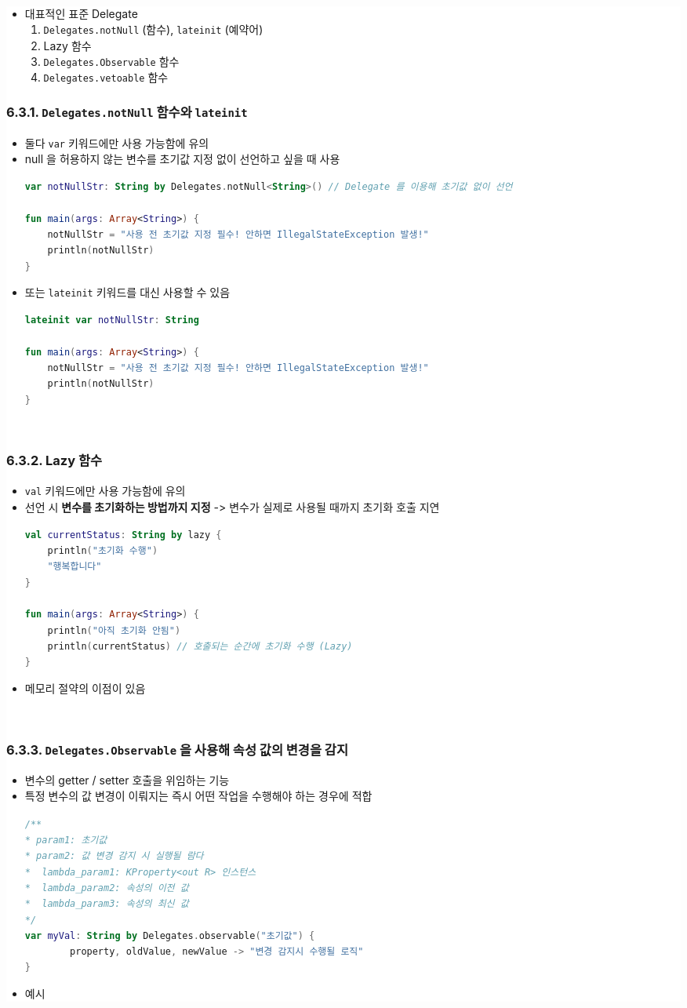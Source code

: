 - 대표적인 표준 Delegate
    1. `Delegates.notNull` (함수), `lateinit` (예약어)
    2. Lazy 함수
    3. `Delegates.Observable` 함수
    4. `Delegates.vetoable` 함수

### 6.3.1. `Delegates.notNull` 함수와 `lateinit`
- 둘다 `var` 키워드에만 사용 가능함에 유의
- null 을 허용하지 않는 변수를 초기값 지정 없이 선언하고 싶을 때 사용
    ```kotlin
    var notNullStr: String by Delegates.notNull<String>() // Delegate 를 이용해 초기값 없이 선언

    fun main(args: Array<String>) {
        notNullStr = "사용 전 초기값 지정 필수! 안하면 IllegalStateException 발생!"
        println(notNullStr)
    }
    ```
- 또는 `lateinit` 키워드를 대신 사용할 수 있음
    ```kotlin
    lateinit var notNullStr: String

    fun main(args: Array<String>) {
        notNullStr = "사용 전 초기값 지정 필수! 안하면 IllegalStateException 발생!"
        println(notNullStr)
    }
    ```


<br>

### 6.3.2. Lazy 함수
- `val` 키워드에만 사용 가능함에 유의
- 선언 시 **변수를 초기화하는 방법까지 지정** -> 변수가 실제로 사용될 때까지 초기화 호출 지연
    ```kotlin
    val currentStatus: String by lazy {
        println("초기화 수행")
        "행복합니다"
    }

    fun main(args: Array<String>) {
        println("아직 초기화 안됨")
        println(currentStatus) // 호출되는 순간에 초기화 수행 (Lazy)
    }
    ```
- 메모리 절약의 이점이 있음


<br>

### 6.3.3. `Delegates.Observable` 을 사용해 속성 값의 변경을 감지
- 변수의 getter / setter 호출을 위임하는 기능
- 특정 변수의 값 변경이 이뤄지는 즉시 어떤 작업을 수행해야 하는 경우에 적합
    ```kotlin
    /**
    * param1: 초기값
    * param2: 값 변경 감지 시 실행될 람다
    *  lambda_param1: KProperty<out R> 인스턴스
    *  lambda_param2: 속성의 이전 값
    *  lambda_param3: 속성의 최신 값
    */
    var myVal: String by Delegates.observable("초기값") {
            property, oldValue, newValue -> "변경 감지시 수행될 로직"
    }
    ```
- 예시
    ```kotlin